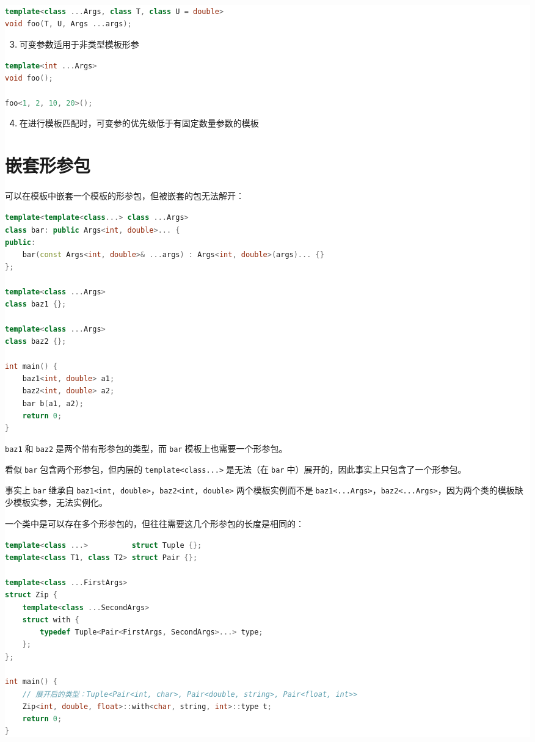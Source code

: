 ```cpp
template<class ...Args, class T, class U = double>
void foo(T, U, Args ...args);
```

3. 可变参数适用于非类型模板形参

```cpp
template<int ...Args>
void foo();

foo<1, 2, 10, 20>();
```

4. 在进行模板匹配时，可变参的优先级低于有固定数量参数的模板
# 嵌套形参包

可以在模板中嵌套一个模板的形参包，但被嵌套的包无法解开：

```cpp
template<template<class...> class ...Args>
class bar: public Args<int, double>... {
public:
    bar(const Args<int, double>& ...args) : Args<int, double>(args)... {}
};

template<class ...Args>
class baz1 {};

template<class ...Args>
class baz2 {};

int main() {
    baz1<int, double> a1;
    baz2<int, double> a2;
    bar b(a1, a2);
    return 0;
}
```

`baz1` 和 `baz2` 是两个带有形参包的类型，而 `bar` 模板上也需要一个形参包。

看似 `bar` 包含两个形参包，但内层的 `template<class...>` 是无法（在 `bar` 中）展开的，因此事实上只包含了一个形参包。

事实上 `bar` 继承自 `baz1<int, double>`，`baz2<int, double>` 两个模板实例而不是 `baz1<...Args>`，`baz2<...Args>`，因为两个类的模板缺少模板实参，无法实例化。

一个类中是可以存在多个形参包的，但往往需要这几个形参包的长度是相同的：

```cpp
template<class ...>          struct Tuple {};
template<class T1, class T2> struct Pair {};

template<class ...FirstArgs>
struct Zip {
    template<class ...SecondArgs>
    struct with {
        typedef Tuple<Pair<FirstArgs, SecondArgs>...> type;
    };
};

int main() {
    // 展开后的类型：Tuple<Pair<int, char>, Pair<double, string>, Pair<float, int>>
    Zip<int, double, float>::with<char, string, int>::type t;
    return 0;
}
```